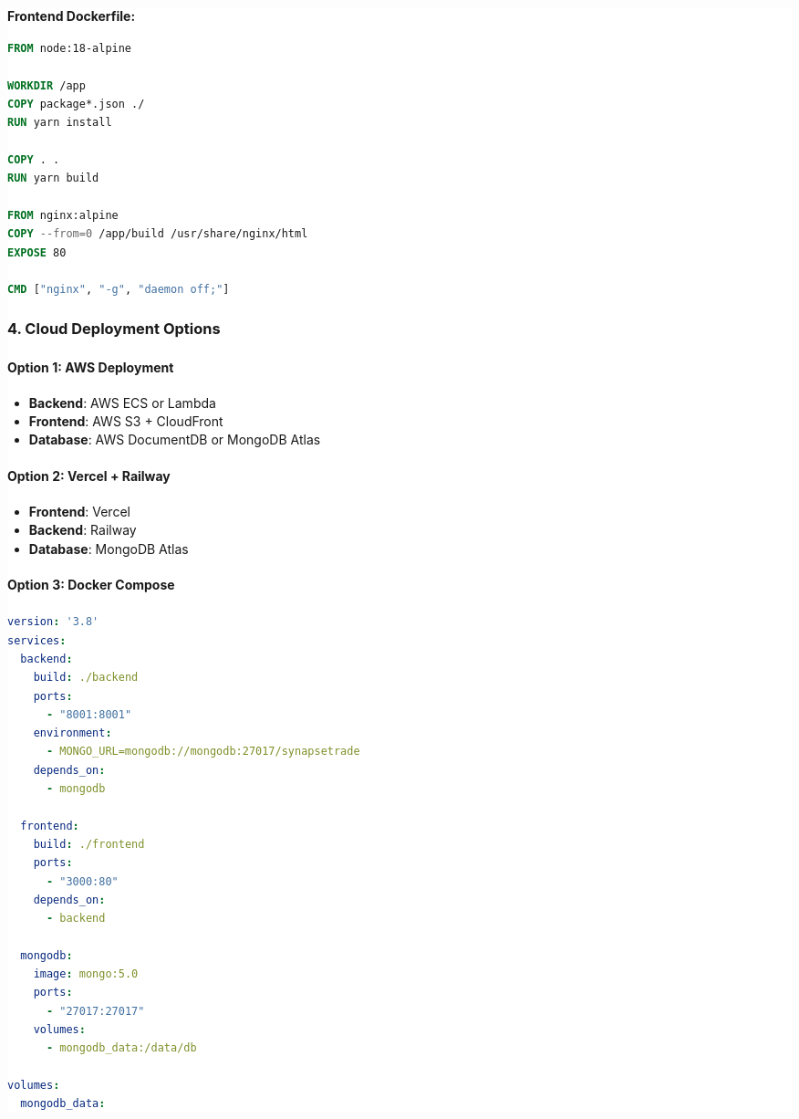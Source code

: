 **Frontend Dockerfile:**
```dockerfile
FROM node:18-alpine

WORKDIR /app
COPY package*.json ./
RUN yarn install

COPY . .
RUN yarn build

FROM nginx:alpine
COPY --from=0 /app/build /usr/share/nginx/html
EXPOSE 80

CMD ["nginx", "-g", "daemon off;"]
```

### 4. Cloud Deployment Options

#### Option 1: AWS Deployment
- **Backend**: AWS ECS or Lambda
- **Frontend**: AWS S3 + CloudFront
- **Database**: AWS DocumentDB or MongoDB Atlas

#### Option 2: Vercel + Railway
- **Frontend**: Vercel
- **Backend**: Railway
- **Database**: MongoDB Atlas

#### Option 3: Docker Compose
```yaml
version: '3.8'
services:
  backend:
    build: ./backend
    ports:
      - "8001:8001"
    environment:
      - MONGO_URL=mongodb://mongodb:27017/synapsetrade
    depends_on:
      - mongodb
  
  frontend:
    build: ./frontend
    ports:
      - "3000:80"
    depends_on:
      - backend
  
  mongodb:
    image: mongo:5.0
    ports:
      - "27017:27017"
    volumes:
      - mongodb_data:/data/db

volumes:
  mongodb_data:
```
